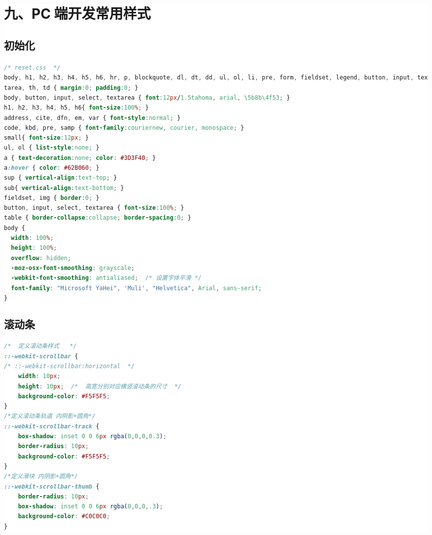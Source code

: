 
# 九、PC 端开发常用样式
## 初始化
  ```css
  /* reset.css  */
  body, h1, h2, h3, h4, h5, h6, hr, p, blockquote, dl, dt, dd, ul, ol, li, pre, form, fieldset, legend, button, input, textarea, th, td { margin:0; padding:0; } 
  body, button, input, select, textarea { font:12px/1.5tahoma, arial, \5b8b\4f53; } 
  h1, h2, h3, h4, h5, h6{ font-size:100%; } 
  address, cite, dfn, em, var { font-style:normal; } 
  code, kbd, pre, samp { font-family:couriernew, courier, monospace; } 
  small{ font-size:12px; } 
  ul, ol { list-style:none; } 
  a { text-decoration:none; color: #3D3F40; } 
  a:hover { color: #62B060; } 
  sup { vertical-align:text-top; } 
  sub{ vertical-align:text-bottom; } 
  fieldset, img { border:0; } 
  button, input, select, textarea { font-size:100%; } 
  table { border-collapse:collapse; border-spacing:0; }
  body {
    width: 100%;
    height: 100%;
    overflow: hidden;
    -moz-osx-font-smoothing: grayscale;
    -webkit-font-smoothing: antialiased;  /* 设置字体平滑 */
    font-family: "Microsoft YaHei", 'Muli', "Helvetica", Arial, sans-serif;
  }
  ```


## 滚动条 
  ```css
  /*  定义滚动条样式   */   
  ::-webkit-scrollbar {   
  /* ::-webkit-scrollbar:horizontal  */
      width: 10px;   
      height: 10px;  /*  高宽分别对应横竖滚动条的尺寸  */
      background-color: #F5F5F5;   
  }  
  /*定义滚动条轨道 内阴影+圆角*/   
  ::-webkit-scrollbar-track {   
      box-shadow: inset 0 0 6px rgba(0,0,0,0.3);     
      border-radius: 10px;   
      background-color: #F5F5F5;   
  }   
  /*定义滑块 内阴影+圆角*/   
  ::-webkit-scrollbar-thumb {   
      border-radius: 10px;   
      box-shadow: inset 0 0 6px rgba(0,0,0,.3);   
      background-color: #C0C0C0;   
  }  
  ```
